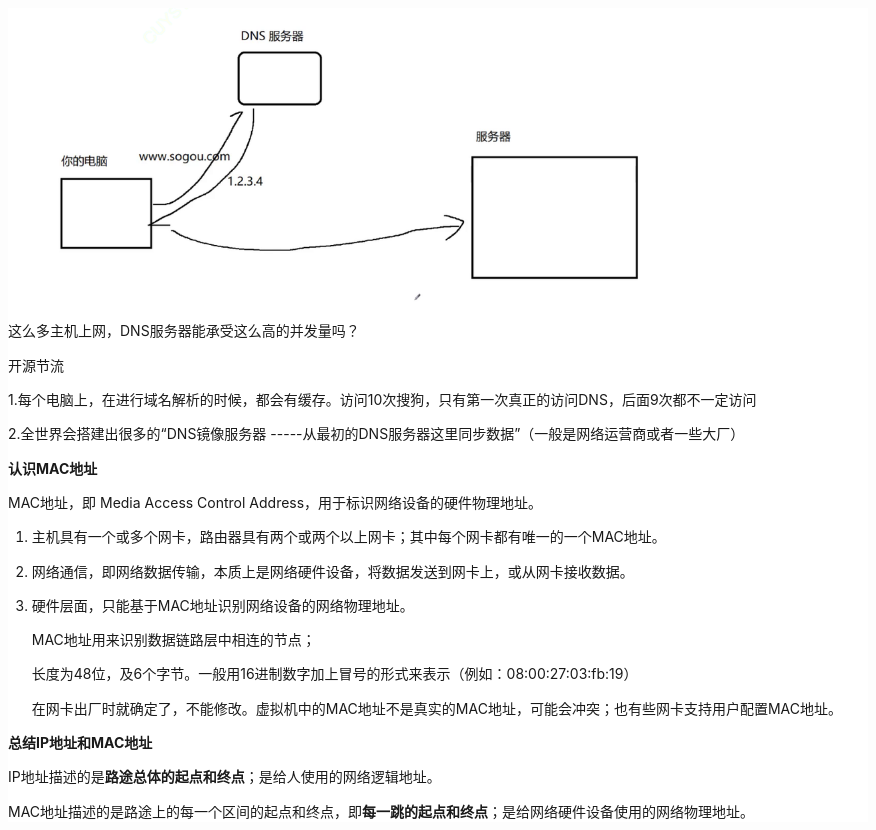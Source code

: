 <img src="网络原理.assets/image-20230910111918313.png" alt="image-20230910111918313" style="zoom:67%;" />

这么多主机上网，DNS服务器能承受这么高的并发量吗？

开源节流

1.每个电脑上，在进行域名解析的时候，都会有缓存。访问10次搜狗，只有第一次真正的访问DNS，后面9次都不一定访问

2.全世界会搭建出很多的“DNS镜像服务器 -----从最初的DNS服务器这里同步数据”（一般是网络运营商或者一些大厂）



**认识MAC地址**

MAC地址，即 Media Access Control Address，用于标识网络设备的硬件物理地址。

1. 主机具有一个或多个网卡，路由器具有两个或两个以上网卡；其中每个网卡都有唯一的一个MAC地址。

2. 网络通信，即网络数据传输，本质上是网络硬件设备，将数据发送到网卡上，或从网卡接收数据。

3. 硬件层面，只能基于MAC地址识别网络设备的网络物理地址。

   

   MAC地址用来识别数据链路层中相连的节点；

   长度为48位，及6个字节。一般用16进制数字加上冒号的形式来表示（例如：08:00:27:03:fb:19）

   在网卡出厂时就确定了，不能修改。虚拟机中的MAC地址不是真实的MAC地址，可能会冲突；也有些网卡支持用户配置MAC地址。



**总结IP地址和MAC地址**

IP地址描述的是**路途总体的起点和终点**；是给人使用的网络逻辑地址。

MAC地址描述的是路途上的每一个区间的起点和终点，即**每一跳的起点和终点**；是给网络硬件设备使用的网络物理地址。
